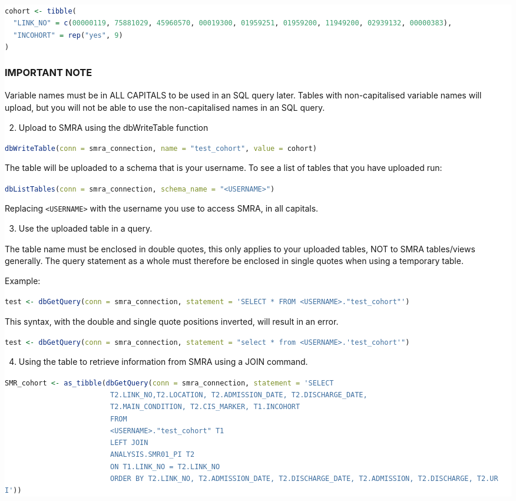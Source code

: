 ``` r 
cohort <- tibble(
  "LINK_NO" = c(00000119, 75881029, 45960570, 00019300, 01959251, 01959200, 11949200, 02939132, 00000383),
  "INCOHORT" = rep("yes", 9)
)
```

### IMPORTANT NOTE

Variable names must be in ALL CAPITALS to be used in an SQL query later. Tables with non-capitalised variable names will upload, but you will not be able to use the non-capitalised names in an SQL query.

  2.	Upload to SMRA using the dbWriteTable function 

``` r
dbWriteTable(conn = smra_connection, name = "test_cohort", value = cohort)
```
The table will be uploaded to a schema that is your username. To see a list of tables that you have uploaded run:

``` r
dbListTables(conn = smra_connection, schema_name = "<USERNAME>")
```

Replacing `<USERNAME>` with the username you use to access SMRA, in all capitals.

  3.	Use the uploaded table in a query. 

The table name must be enclosed in double quotes, this only applies to your uploaded tables, NOT to SMRA tables/views generally. The query statement as a whole must therefore be enclosed in single quotes when using a temporary table.

Example:

``` r
test <- dbGetQuery(conn = smra_connection, statement = 'SELECT * FROM <USERNAME>."test_cohort"') 
```

This syntax, with the double and single quote positions inverted, will result in an error.

``` r
test <- dbGetQuery(conn = smra_connection, statement = "select * from <USERNAME>.'test_cohort'")
```

  4.	Using the table to retrieve information from SMRA using a JOIN command.

``` r
SMR_cohort <- as_tibble(dbGetQuery(conn = smra_connection, statement = 'SELECT 
                         T2.LINK_NO,T2.LOCATION, T2.ADMISSION_DATE, T2.DISCHARGE_DATE, 
                         T2.MAIN_CONDITION, T2.CIS_MARKER, T1.INCOHORT
                         FROM
                         <USERNAME>."test_cohort" T1 
                         LEFT JOIN
                         ANALYSIS.SMR01_PI T2
                         ON T1.LINK_NO = T2.LINK_NO
                         ORDER BY T2.LINK_NO, T2.ADMISSION_DATE, T2.DISCHARGE_DATE, T2.ADMISSION, T2.DISCHARGE, T2.URI'))
```
